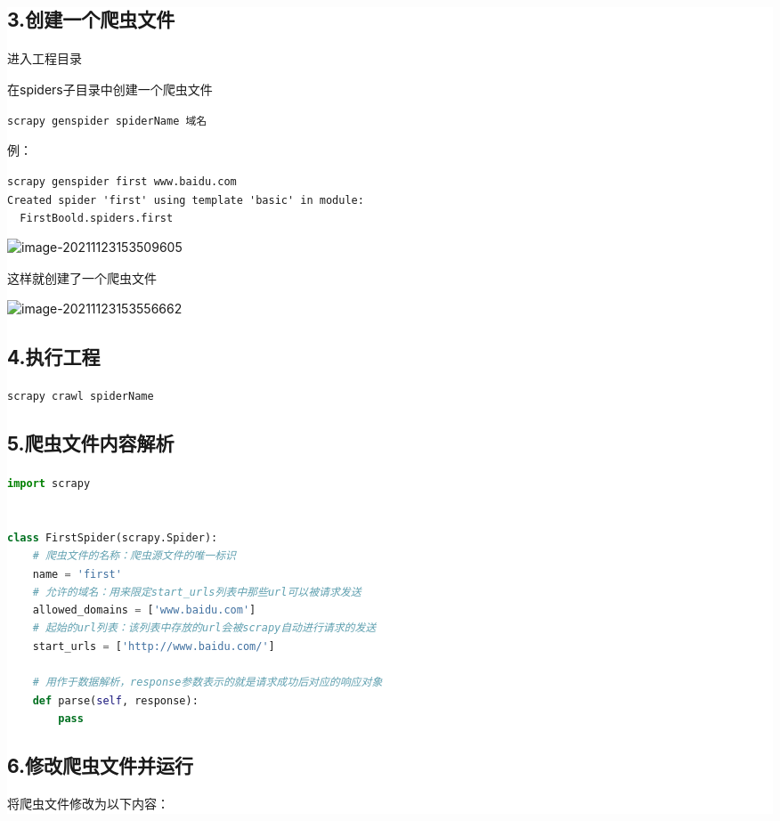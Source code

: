 ## 3.创建一个爬虫文件

进入工程目录

在spiders子目录中创建一个爬虫文件

```shell
scrapy genspider spiderName 域名
```

例：

```shell
scrapy genspider first www.baidu.com
Created spider 'first' using template 'basic' in module:
  FirstBoold.spiders.first
```

![image-20211123153509605](https://cdn.jsdelivr.net/gh/zhaotaogit/images/Blog_img/image-20211123153509605.png)

这样就创建了一个爬虫文件

![image-20211123153556662](https://cdn.jsdelivr.net/gh/zhaotaogit/images/Blog_img/image-20211123153556662.png)

## 4.执行工程

```shell
scrapy crawl spiderName
```

## 5.爬虫文件内容解析

```python
import scrapy


class FirstSpider(scrapy.Spider):
    # 爬虫文件的名称：爬虫源文件的唯一标识
    name = 'first'
    # 允许的域名：用来限定start_urls列表中那些url可以被请求发送
    allowed_domains = ['www.baidu.com']
    # 起始的url列表：该列表中存放的url会被scrapy自动进行请求的发送
    start_urls = ['http://www.baidu.com/']
	
    # 用作于数据解析，response参数表示的就是请求成功后对应的响应对象
    def parse(self, response):
        pass

```

## 6.修改爬虫文件并运行

将爬虫文件修改为以下内容：
